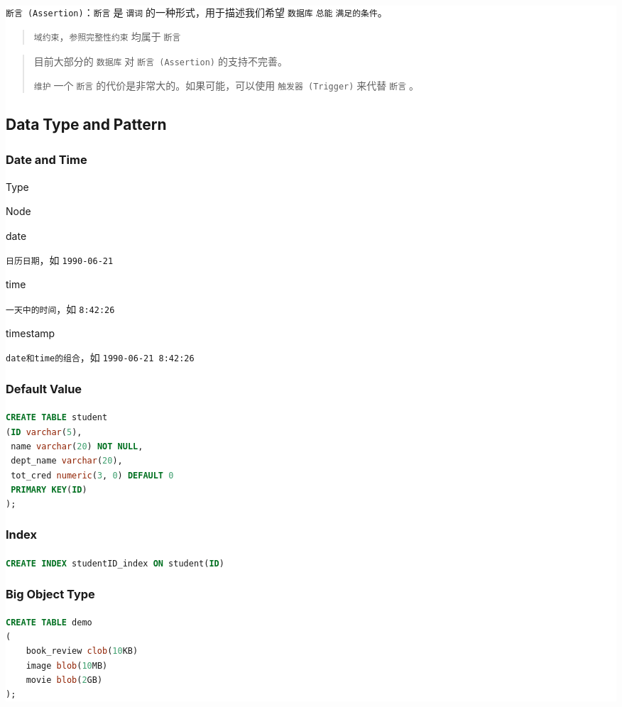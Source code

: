 `断言 (Assertion)`：`断言` 是 `谓词` 的一种形式，用于描述我们希望 `数据库` `总能` `满足的条件`。

> `域约束`，`参照完整性约束` 均属于 `断言`

> 目前大部分的 `数据库` 对 `断言 (Assertion)` 的支持不完善。
> 
> `维护` 一个 `断言` 的代价是非常大的。如果可能，可以使用 `触发器 (Trigger)` 来代替 `断言` 。

## Data Type and Pattern

### Date and Time

Type

Node

date

`日历日期`，如 `1990-06-21`

time

`一天中的时间`，如 `8:42:26`

timestamp

`date和time的组合`，如 `1990-06-21 8:42:26`

### Default Value

```sql
CREATE TABLE student
(ID varchar(5),
 name varchar(20) NOT NULL,
 dept_name varchar(20),
 tot_cred numeric(3, 0) DEFAULT 0
 PRIMARY KEY(ID)
);
```

### Index

```sql
CREATE INDEX studentID_index ON student(ID)
```

### Big Object Type

```sql
CREATE TABLE demo
(
    book_review clob(10KB)
    image blob(10MB)
    movie blob(2GB)
);
```
